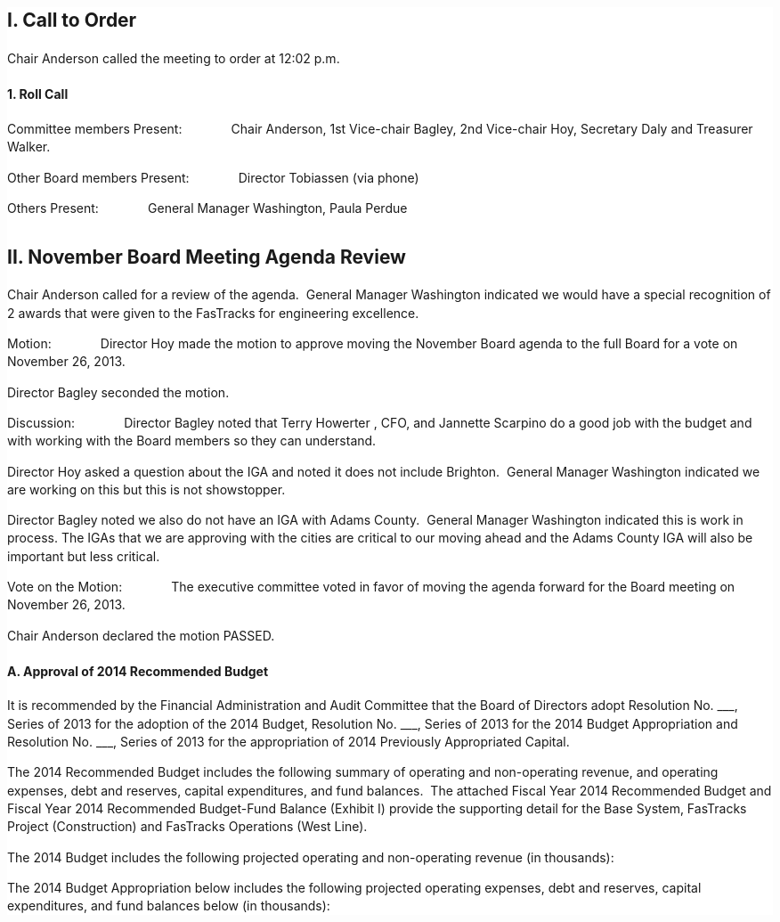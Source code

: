## I. Call to Order

Chair Anderson called the meeting to order at 12:02 p.m.

#### 1. Roll Call

Committee members Present:              Chair Anderson, 1st Vice-chair Bagley, 2nd Vice-chair Hoy, Secretary Daly and Treasurer Walker.

Other Board members Present:              Director Tobiassen (via phone)

Others Present:              General Manager Washington, Paula Perdue

## II. November Board Meeting Agenda Review

Chair Anderson called for a review of the agenda.  General Manager Washington indicated we would have a special recognition of 2 awards that were given to the FasTracks for engineering excellence.

Motion:              Director Hoy made the motion to approve moving the November Board agenda to the full Board for a vote on November 26, 2013.

Director Bagley seconded the motion.

Discussion:              Director Bagley noted that Terry Howerter , CFO, and Jannette Scarpino do a good job with the budget and with working with the Board members so they can understand.

Director Hoy asked a question about the IGA and noted it does not include Brighton.  General Manager Washington indicated we are working on this but this is not showstopper.

Director Bagley noted we also do not have an IGA with Adams County.  General Manager Washington indicated this is work in process. The IGAs that we are approving with the cities are critical to our moving ahead and the Adams County IGA will also be important but less critical.

Vote on the Motion:              The executive committee voted in favor of moving the agenda forward for the Board meeting on November 26, 2013.

Chair Anderson declared the motion PASSED.

#### A. Approval of 2014 Recommended Budget

It is recommended by the Financial Administration and Audit Committee that the Board of Directors adopt Resolution No. ___, Series of 2013 for the adoption of the 2014 Budget, Resolution No. ___, Series of 2013 for the 2014 Budget Appropriation and Resolution No. ___, Series of 2013 for the appropriation of 2014 Previously Appropriated Capital.

The 2014 Recommended Budget includes the following summary of operating and non-operating revenue, and operating expenses, debt and reserves, capital expenditures, and fund balances.  The attached Fiscal Year 2014 Recommended Budget and Fiscal Year 2014 Recommended Budget-Fund Balance (Exhibit I) provide the supporting detail for the Base System, FasTracks Project (Construction) and FasTracks Operations (West Line).

The 2014 Budget includes the following projected operating and non-operating revenue (in thousands):

The 2014 Budget Appropriation below includes the following projected operating expenses, debt and reserves, capital expenditures, and fund balances below (in thousands):
